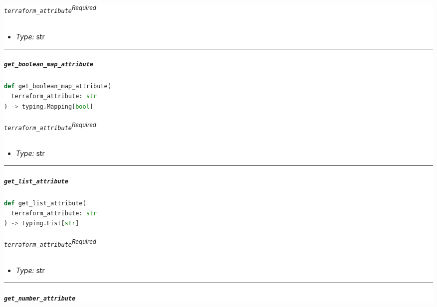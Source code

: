 ###### `terraform_attribute`<sup>Required</sup> <a name="terraform_attribute" id="@cdktf/provider-cloudflare.dataCloudflareZeroTrustTunnelWarpConnectorToken.DataCloudflareZeroTrustTunnelWarpConnectorToken.getBooleanAttribute.parameter.terraformAttribute"></a>

- *Type:* str

---

##### `get_boolean_map_attribute` <a name="get_boolean_map_attribute" id="@cdktf/provider-cloudflare.dataCloudflareZeroTrustTunnelWarpConnectorToken.DataCloudflareZeroTrustTunnelWarpConnectorToken.getBooleanMapAttribute"></a>

```python
def get_boolean_map_attribute(
  terraform_attribute: str
) -> typing.Mapping[bool]
```

###### `terraform_attribute`<sup>Required</sup> <a name="terraform_attribute" id="@cdktf/provider-cloudflare.dataCloudflareZeroTrustTunnelWarpConnectorToken.DataCloudflareZeroTrustTunnelWarpConnectorToken.getBooleanMapAttribute.parameter.terraformAttribute"></a>

- *Type:* str

---

##### `get_list_attribute` <a name="get_list_attribute" id="@cdktf/provider-cloudflare.dataCloudflareZeroTrustTunnelWarpConnectorToken.DataCloudflareZeroTrustTunnelWarpConnectorToken.getListAttribute"></a>

```python
def get_list_attribute(
  terraform_attribute: str
) -> typing.List[str]
```

###### `terraform_attribute`<sup>Required</sup> <a name="terraform_attribute" id="@cdktf/provider-cloudflare.dataCloudflareZeroTrustTunnelWarpConnectorToken.DataCloudflareZeroTrustTunnelWarpConnectorToken.getListAttribute.parameter.terraformAttribute"></a>

- *Type:* str

---

##### `get_number_attribute` <a name="get_number_attribute" id="@cdktf/provider-cloudflare.dataCloudflareZeroTrustTunnelWarpConnectorToken.DataCloudflareZeroTrustTunnelWarpConnectorToken.getNumberAttribute"></a>
